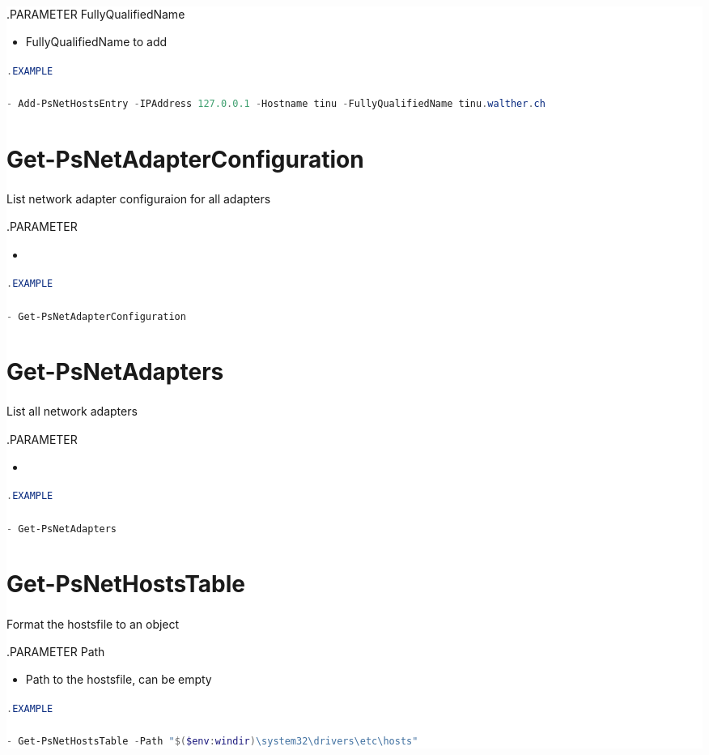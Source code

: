 .PARAMETER FullyQualifiedName

- FullyQualifiedName to add

```powershell
.EXAMPLE

- Add-PsNetHostsEntry -IPAddress 127.0.0.1 -Hostname tinu -FullyQualifiedName tinu.walther.ch

```

# Get-PsNetAdapterConfiguration

List network adapter configuraion for all adapters

.PARAMETER

- 

```powershell
.EXAMPLE

- Get-PsNetAdapterConfiguration

```

# Get-PsNetAdapters

List all network adapters

.PARAMETER

- 

```powershell
.EXAMPLE

- Get-PsNetAdapters

```

# Get-PsNetHostsTable

Format the hostsfile to an object

.PARAMETER Path

- Path to the hostsfile, can be empty

```powershell
.EXAMPLE

- Get-PsNetHostsTable -Path "$($env:windir)\system32\drivers\etc\hosts"

```
